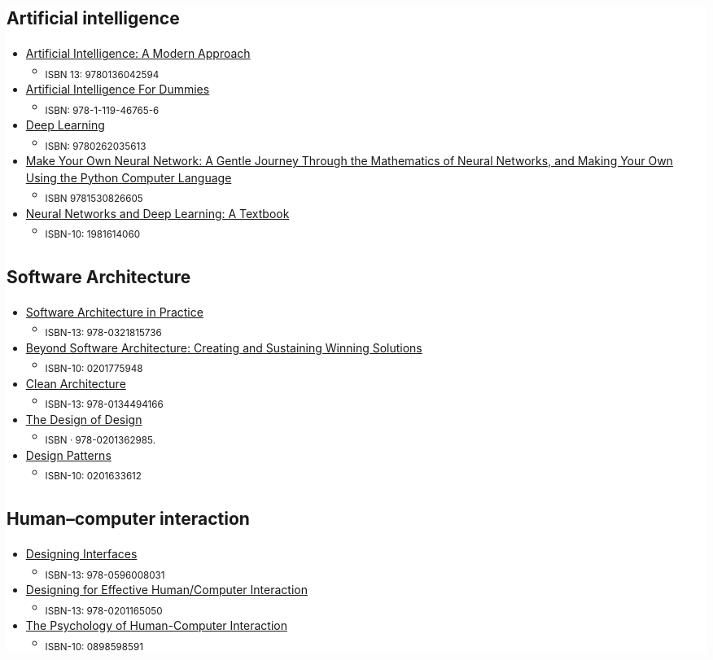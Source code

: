 <div id='id-section2'/>
<h2>Artificial intelligence</h2>

- [Artificial Intelligence: A Modern Approach](https://www.amazon.com/gp/product/9332543518/ref=as_li_qf_asin_il_tl?ie=UTF8&tag=initialcommit-20&creative=9325&linkCode=as2&creativeASIN=9332543518&linkId=5ff710ad6269dbbc6574f66761656540)
  - <sub>ISBN 13: 9780136042594</sub> 
- [Artificial Intelligence For Dummies](https://www.amazon.com/gp/product/1119467659/ref=as_li_qf_asin_il_tl?ie=UTF8&tag=initialcommit-20&creative=9325&linkCode=as2&creativeASIN=1119467659&linkId=093e8a651fd67e402ad41815d64919a7)
  - <sub>ISBN: 978-1-119-46765-6</sub> 
- [Deep Learning](https://www.amazon.com/gp/product/0262035618/ref=as_li_qf_asin_il_tl?ie=UTF8&tag=initialcommit-20&creative=9325&linkCode=as2&creativeASIN=0262035618&linkId=a2f7ad7095da4b7aad3d50c5d8031526)
  - <sub>ISBN: 9780262035613</sub> 
- [Make Your Own Neural Network: A Gentle Journey Through the Mathematics of Neural Networks, and Making Your Own Using the Python Computer Language](https://www.amazon.com/gp/product/1530826608/ref=as_li_qf_asin_il_tl?ie=UTF8&tag=initialcommit-20&creative=9325&linkCode=as2&creativeASIN=1530826608&linkId=dd820d796d718ecf97492016f6aec86e)
  - <sub>ISBN 9781530826605</sub> 
- [Neural Networks and Deep Learning: A Textbook](https://www.amazon.com/gp/product/3319944622/ref=as_li_qf_asin_il_tl?ie=UTF8&tag=initialcommit-20&creative=9325&linkCode=as2&creativeASIN=3319944622&linkId=3dcf2a882c6b1c5b71dd457e0cec97d4)
  - <sub> ISBN-10: 1981614060</sub> 

<div id='id-section3'/>
<h2>Software Architecture</h2>

- [Software Architecture in Practice](https://www.amazon.com/gp/product/0321815734/ref=as_li_qf_asin_il_tl?ie=UTF8&tag=initialcommit-20&creative=9325&linkCode=as2&creativeASIN=0321815734&linkId=bf2122f3d58ffec4f8a5a5f49b1a05a9)
  - <sub>ISBN-13: 978-0321815736</sub> 
- [Beyond Software Architecture: Creating and Sustaining Winning Solutions](https://www.amazon.com/gp/product/B003YL3P0E/ref=as_li_qf_asin_il_tl?ie=UTF8&tag=initialcommit-20&creative=9325&linkCode=as2&creativeASIN=B003YL3P0E&linkId=332d0a2d5680518208ab21853aae654a)
  - <sub>ISBN-10: 0201775948</sub> 
- [Clean Architecture](https://www.amazon.com/gp/product/0134494164/ref=as_li_qf_asin_il_tl?ie=UTF8&tag=initialcommit-20&creative=9325&linkCode=as2&creativeASIN=0134494164&linkId=8b8eed38599efe42744f9f7b24f6d84b)
  - <sub>ISBN-13: 978-0134494166</sub> 
- [The Design of Design](https://www.amazon.com/gp/product/0201362988/ref=as_li_qf_asin_il_tl?ie=UTF8&tag=initialcommit-20&creative=9325&linkCode=as2&creativeASIN=0201362988&linkId=a00774061b3ae26190707036dbede008)
  - <sub>ISBN · 978-0201362985.</sub> 
- [Design Patterns](https://www.amazon.com/gp/product/0201633612/ref=as_li_qf_asin_il_tl?ie=UTF8&tag=initialcommit-20&creative=9325&linkCode=as2&creativeASIN=0201633612&linkId=519bb92fb310a02f5ce39216f1b52531)
  - <sub>ISBN-10: 0201633612</sub> 


<div id='id-section4'/>
<h2>Human–computer interaction</h2>

- [Designing Interfaces](https://www.amazon.com/gp/product/1449379702/ref=as_li_qf_asin_il_tl?ie=UTF8&tag=initialcommit-20&creative=9325&linkCode=as2&creativeASIN=1449379702&linkId=acddfc12405dc89f7a87164fba9570ad)
  - <sub>ISBN-13: 978-0596008031</sub> 
- [Designing for Effective Human/Computer Interaction](https://www.amazon.com/gp/product/1292153911/ref=as_li_qf_asin_il_tl?ie=UTF8&tag=initialcommit-20&creative=9325&linkCode=as2&creativeASIN=1292153911&linkId=e8f0d73ce24b1165314a1e44a81a90f7)
  - <sub>ISBN-13: 978-0201165050</sub> 
- [The Psychology of Human-Computer Interaction](https://www.amazon.com/gp/product/0898598591/ref=as_li_qf_asin_il_tl?ie=UTF8&tag=initialcommit-20&creative=9325&linkCode=as2&creativeASIN=0898598591&linkId=6b947bf54e9f6a7fbf94b2b4e90cdcff)
  - <sub>ISBN-10: 0898598591</sub> 